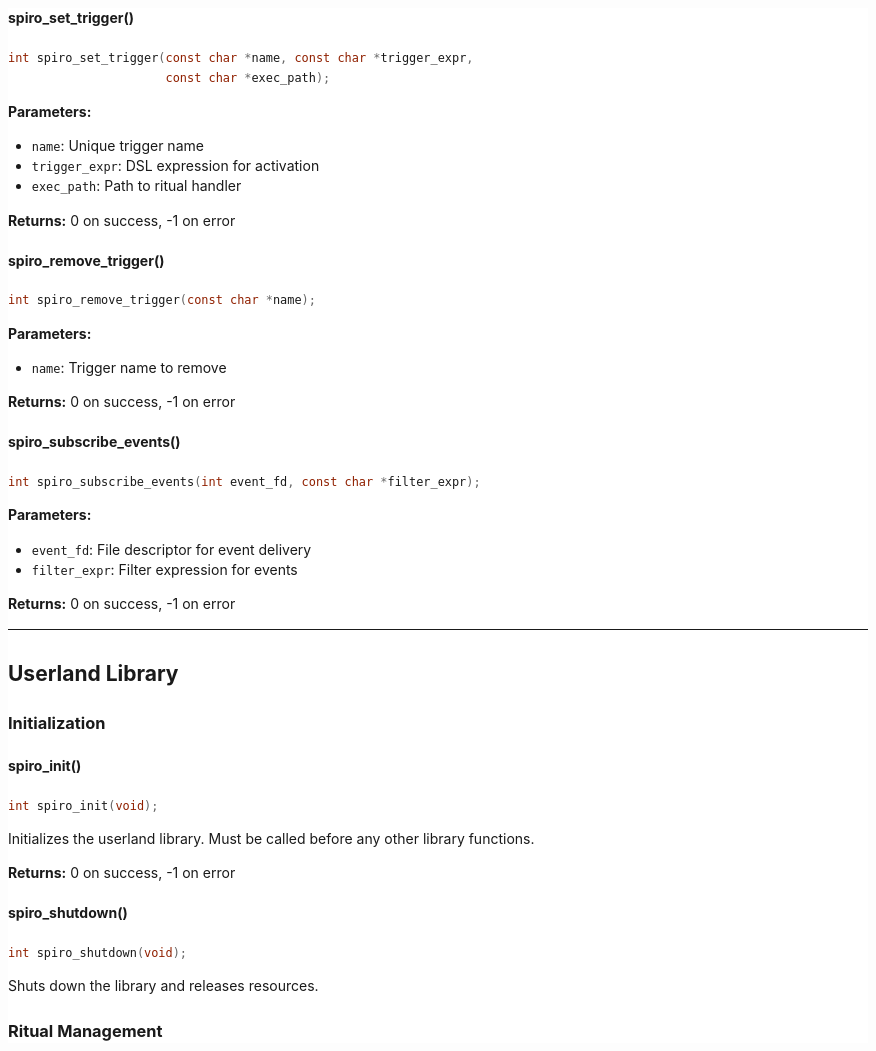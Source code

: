 #### spiro_set_trigger()
```c
int spiro_set_trigger(const char *name, const char *trigger_expr, 
                      const char *exec_path);
```

**Parameters:**
- `name`: Unique trigger name
- `trigger_expr`: DSL expression for activation
- `exec_path`: Path to ritual handler

**Returns:** 0 on success, -1 on error

#### spiro_remove_trigger()
```c
int spiro_remove_trigger(const char *name);
```

**Parameters:**
- `name`: Trigger name to remove

**Returns:** 0 on success, -1 on error

#### spiro_subscribe_events()
```c
int spiro_subscribe_events(int event_fd, const char *filter_expr);
```

**Parameters:**
- `event_fd`: File descriptor for event delivery
- `filter_expr`: Filter expression for events

**Returns:** 0 on success, -1 on error

---

## Userland Library

### Initialization

#### spiro_init()
```c
int spiro_init(void);
```

Initializes the userland library. Must be called before any other library functions.

**Returns:** 0 on success, -1 on error

#### spiro_shutdown()
```c
int spiro_shutdown(void);
```

Shuts down the library and releases resources.

### Ritual Management
